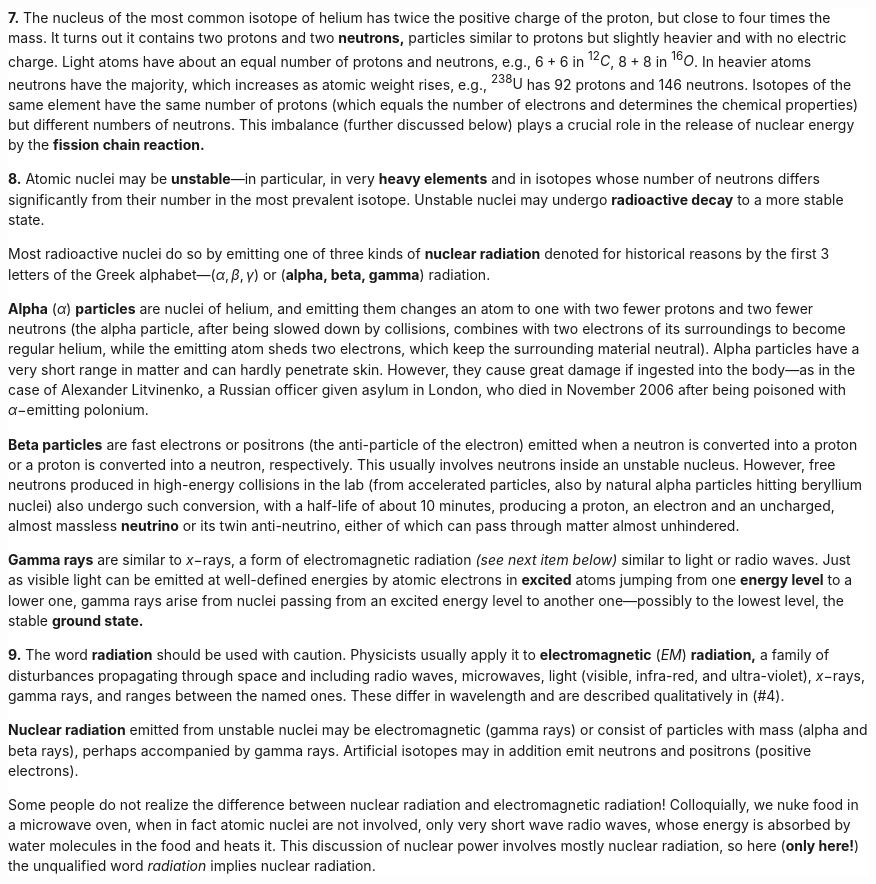 **7.** The nucleus of the most common isotope of helium has twice the positive charge of the proton, but close to four times the mass. It turns out it contains two protons and two **neutrons,** particles similar to protons but slightly heavier and with no electric charge. Light atoms have about an equal number of protons and neutrons, e.g., $6+6$ in $^{12}C$, $8+8$ in $^{16}O$. In heavier atoms neutrons have the majority, which increases as atomic weight rises, e.g., $^{238}\mathrm{U}$ has $92$ protons and $146$ neutrons. Isotopes of the same element have the same number of protons (which equals the number of electrons and determines the chemical properties) but different numbers of neutrons. This imbalance (further discussed below) plays a crucial role in the release of nuclear energy by the **fission chain reaction.**

**8.** Atomic nuclei may be **unstable**—in particular, in very **heavy elements** and in isotopes whose number of neutrons differs significantly from their number in the most prevalent isotope. Unstable nuclei may undergo **radioactive decay** to a more stable state.

Most radioactive nuclei do so by emitting one of three kinds of **nuclear radiation** denoted for historical reasons by the first $3$ letters of the Greek alphabet—$(\alpha, \beta, \gamma)$ or (**alpha, beta, gamma**) radiation.

**Alpha** $(\alpha)$ **particles** are nuclei of helium, and emitting them changes an atom to one with two fewer protons and two fewer neutrons (the alpha particle, after being slowed down by collisions, combines with two electrons of its surroundings to become regular helium, while the emitting atom sheds two electrons, which keep the surrounding material neutral). Alpha particles have a very short range in matter and can hardly penetrate skin. However, they cause great damage if ingested into the body—as in the case of Alexander Litvinenko, a Russian officer given asylum in London, who died in November 2006 after being poisoned with $\alpha -$emitting polonium.

**Beta particles** are fast electrons or positrons (the anti-particle of the electron) emitted when a neutron is converted into a proton or a proton is converted into a neutron, respectively. This usually involves neutrons inside an unstable nucleus. However, free neutrons produced in high-energy collisions in the lab (from accelerated particles, also by natural alpha particles hitting beryllium nuclei) also undergo such conversion, with a half-life of about 10 minutes, producing a proton, an electron and an uncharged, almost massless **neutrino** or its twin anti-neutrino, either of which can pass through matter almost unhindered.

**Gamma rays** are similar to $x-$rays, a form of electromagnetic radiation _(see next item below)_ similar to light or radio waves. Just as visible light can be emitted at well-defined energies by atomic electrons in **excited** atoms jumping from one **energy level** to a lower one, gamma rays arise from nuclei passing from an excited energy level to another one—possibly to the lowest level, the stable **ground state.**

**9.** The word **radiation** should be used with caution. Physicists usually apply it to **electromagnetic** $(EM)$ **radiation,** a family of disturbances propagating through space and including radio waves, microwaves, light (visible, infra-red, and ultra-violet), $x-$rays, gamma rays, and ranges between the named ones. These differ in wavelength and are described qualitatively in (#4).

**Nuclear radiation** emitted from unstable nuclei may be electromagnetic (gamma rays) or consist of particles with mass (alpha and beta rays), perhaps accompanied by gamma rays. Artificial isotopes may in addition emit neutrons and positrons (positive electrons).

Some people do not realize the difference between nuclear radiation and electromagnetic radiation! Colloquially, we nuke food in a microwave oven, when in fact atomic nuclei are not involved, only very short wave radio waves, whose energy is absorbed by water molecules in the food and heats it. This discussion of nuclear power involves mostly nuclear radiation, so here (**only here!**) the unqualified word _radiation_ implies nuclear radiation.
